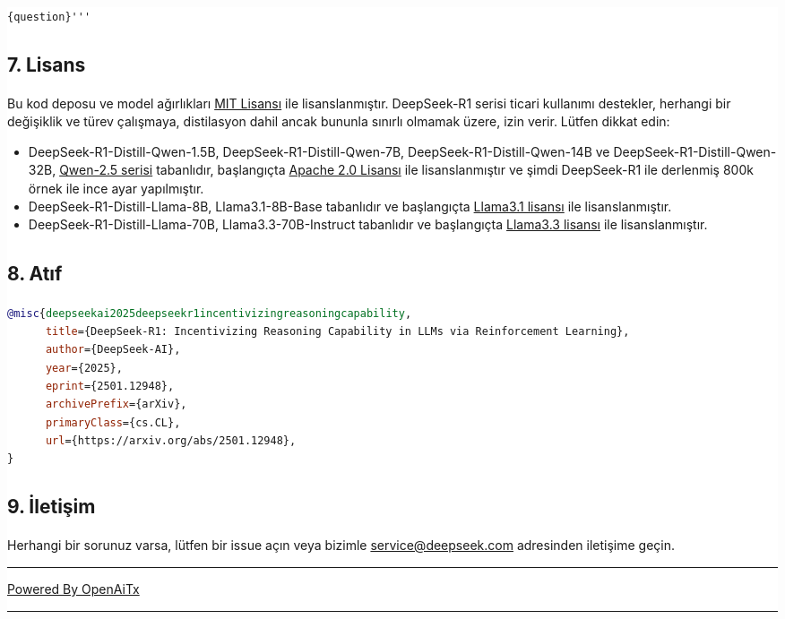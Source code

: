 ```
{question}'''
```

## 7. Lisans
Bu kod deposu ve model ağırlıkları [MIT Lisansı](https://github.com/deepseek-ai/DeepSeek-R1/blob/main/LICENSE) ile lisanslanmıştır.
DeepSeek-R1 serisi ticari kullanımı destekler, herhangi bir değişiklik ve türev çalışmaya, distilasyon dahil ancak bununla sınırlı olmamak üzere, izin verir. Lütfen dikkat edin:
- DeepSeek-R1-Distill-Qwen-1.5B, DeepSeek-R1-Distill-Qwen-7B, DeepSeek-R1-Distill-Qwen-14B ve DeepSeek-R1-Distill-Qwen-32B, [Qwen-2.5 serisi](https://github.com/QwenLM/Qwen2.5) tabanlıdır, başlangıçta [Apache 2.0 Lisansı](https://huggingface.co/Qwen/Qwen2.5-1.5B/blob/main/LICENSE) ile lisanslanmıştır ve şimdi DeepSeek-R1 ile derlenmiş 800k örnek ile ince ayar yapılmıştır.
- DeepSeek-R1-Distill-Llama-8B, Llama3.1-8B-Base tabanlıdır ve başlangıçta [Llama3.1 lisansı](https://huggingface.co/meta-llama/Llama-3.1-8B/blob/main/LICENSE) ile lisanslanmıştır.
- DeepSeek-R1-Distill-Llama-70B, Llama3.3-70B-Instruct tabanlıdır ve başlangıçta [Llama3.3 lisansı](https://huggingface.co/meta-llama/Llama-3.3-70B-Instruct/blob/main/LICENSE) ile lisanslanmıştır.

## 8. Atıf
```bibtex
@misc{deepseekai2025deepseekr1incentivizingreasoningcapability,
      title={DeepSeek-R1: Incentivizing Reasoning Capability in LLMs via Reinforcement Learning}, 
      author={DeepSeek-AI},
      year={2025},
      eprint={2501.12948},
      archivePrefix={arXiv},
      primaryClass={cs.CL},
      url={https://arxiv.org/abs/2501.12948}, 
}
```

## 9. İletişim
Herhangi bir sorunuz varsa, lütfen bir issue açın veya bizimle [service@deepseek.com](mailto:service@deepseek.com) adresinden iletişime geçin.


---


[Powered By OpenAiTx](https://github.com/OpenAiTx/OpenAiTx)


---